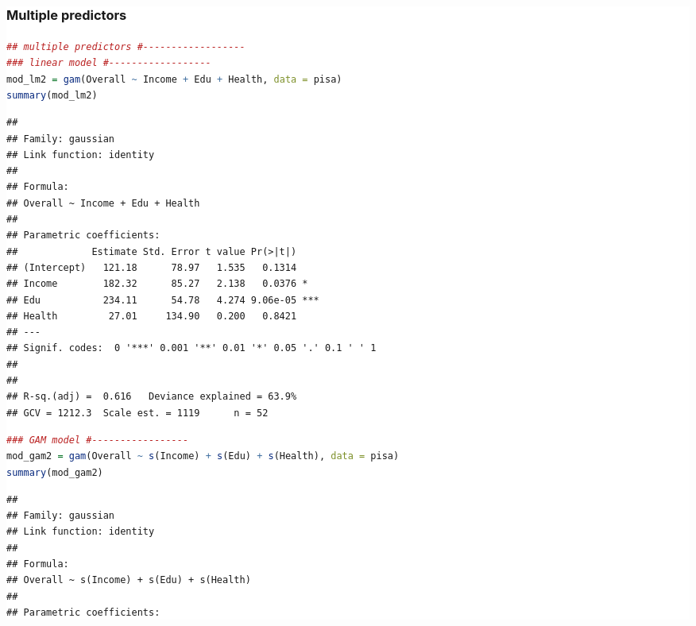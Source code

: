 ### Multiple predictors

``` r
## multiple predictors #------------------
### linear model #------------------
mod_lm2 = gam(Overall ~ Income + Edu + Health, data = pisa)
summary(mod_lm2)
```

    ## 
    ## Family: gaussian 
    ## Link function: identity 
    ## 
    ## Formula:
    ## Overall ~ Income + Edu + Health
    ## 
    ## Parametric coefficients:
    ##             Estimate Std. Error t value Pr(>|t|)    
    ## (Intercept)   121.18      78.97   1.535   0.1314    
    ## Income        182.32      85.27   2.138   0.0376 *  
    ## Edu           234.11      54.78   4.274 9.06e-05 ***
    ## Health         27.01     134.90   0.200   0.8421    
    ## ---
    ## Signif. codes:  0 '***' 0.001 '**' 0.01 '*' 0.05 '.' 0.1 ' ' 1
    ## 
    ## 
    ## R-sq.(adj) =  0.616   Deviance explained = 63.9%
    ## GCV = 1212.3  Scale est. = 1119      n = 52

``` r
### GAM model #-----------------
mod_gam2 = gam(Overall ~ s(Income) + s(Edu) + s(Health), data = pisa)
summary(mod_gam2)
```

    ## 
    ## Family: gaussian 
    ## Link function: identity 
    ## 
    ## Formula:
    ## Overall ~ s(Income) + s(Edu) + s(Health)
    ## 
    ## Parametric coefficients: